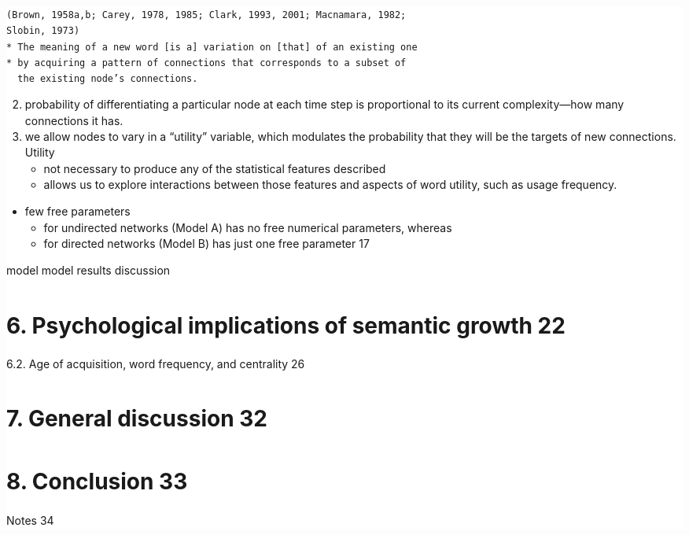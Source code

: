     (Brown, 1958a,b; Carey, 1978, 1985; Clark, 1993, 2001; Macnamara, 1982;
    Slobin, 1973)
    * The meaning of a new word [is a] variation on [that] of an existing one
    * by acquiring a pattern of connections that corresponds to a subset of
      the existing node’s connections.
  2. probability of differentiating a particular node at each time step is
     proportional to its current complexity—how many connections it has.
  3. we allow nodes to vary in a “utility” variable, which modulates the
     probability that they will be the targets of new connections. Utility
     * not necessary to produce any of the statistical features described
     * allows us to explore interactions between those features and aspects of
       word utility, such as usage frequency.
* few free parameters
  * for undirected networks (Model A) has no free numerical parameters, whereas
  * for directed networks (Model B) has just one free parameter 17

model model results discussion

# 6. Psychological implications of semantic growth 22

6.2. Age of acquisition, word frequency, and centrality 26

# 7. General discussion 32

# 8. Conclusion 33

Notes 34
